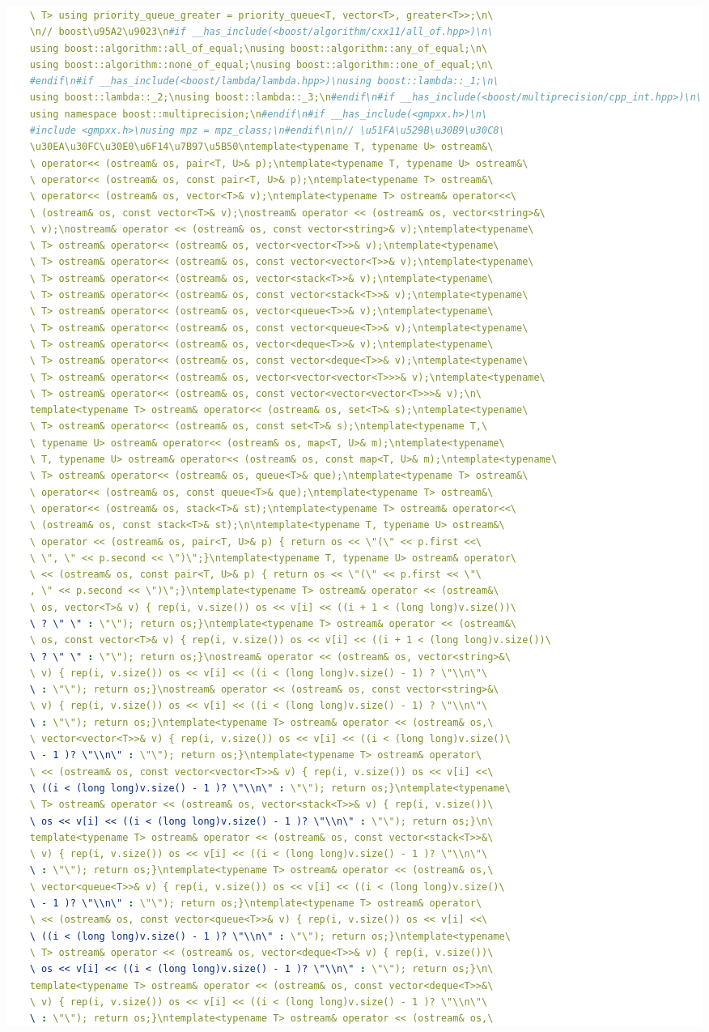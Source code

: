 ```yaml
    \ T> using priority_queue_greater = priority_queue<T, vector<T>, greater<T>>;\n\
    \n// boost\u95A2\u9023\n#if __has_include(<boost/algorithm/cxx11/all_of.hpp>)\n\
    using boost::algorithm::all_of_equal;\nusing boost::algorithm::any_of_equal;\n\
    using boost::algorithm::none_of_equal;\nusing boost::algorithm::one_of_equal;\n\
    #endif\n#if __has_include(<boost/lambda/lambda.hpp>)\nusing boost::lambda::_1;\n\
    using boost::lambda::_2;\nusing boost::lambda::_3;\n#endif\n#if __has_include(<boost/multiprecision/cpp_int.hpp>)\n\
    using namespace boost::multiprecision;\n#endif\n#if __has_include(<gmpxx.h>)\n\
    #include <gmpxx.h>\nusing mpz = mpz_class;\n#endif\n\n// \u51FA\u529B\u30B9\u30C8\
    \u30EA\u30FC\u30E0\u6F14\u7B97\u5B50\ntemplate<typename T, typename U> ostream&\
    \ operator<< (ostream& os, pair<T, U>& p);\ntemplate<typename T, typename U> ostream&\
    \ operator<< (ostream& os, const pair<T, U>& p);\ntemplate<typename T> ostream&\
    \ operator<< (ostream& os, vector<T>& v);\ntemplate<typename T> ostream& operator<<\
    \ (ostream& os, const vector<T>& v);\nostream& operator << (ostream& os, vector<string>&\
    \ v);\nostream& operator << (ostream& os, const vector<string>& v);\ntemplate<typename\
    \ T> ostream& operator<< (ostream& os, vector<vector<T>>& v);\ntemplate<typename\
    \ T> ostream& operator<< (ostream& os, const vector<vector<T>>& v);\ntemplate<typename\
    \ T> ostream& operator<< (ostream& os, vector<stack<T>>& v);\ntemplate<typename\
    \ T> ostream& operator<< (ostream& os, const vector<stack<T>>& v);\ntemplate<typename\
    \ T> ostream& operator<< (ostream& os, vector<queue<T>>& v);\ntemplate<typename\
    \ T> ostream& operator<< (ostream& os, const vector<queue<T>>& v);\ntemplate<typename\
    \ T> ostream& operator<< (ostream& os, vector<deque<T>>& v);\ntemplate<typename\
    \ T> ostream& operator<< (ostream& os, const vector<deque<T>>& v);\ntemplate<typename\
    \ T> ostream& operator<< (ostream& os, vector<vector<vector<T>>>& v);\ntemplate<typename\
    \ T> ostream& operator<< (ostream& os, const vector<vector<vector<T>>>& v);\n\
    template<typename T> ostream& operator<< (ostream& os, set<T>& s);\ntemplate<typename\
    \ T> ostream& operator<< (ostream& os, const set<T>& s);\ntemplate<typename T,\
    \ typename U> ostream& operator<< (ostream& os, map<T, U>& m);\ntemplate<typename\
    \ T, typename U> ostream& operator<< (ostream& os, const map<T, U>& m);\ntemplate<typename\
    \ T> ostream& operator<< (ostream& os, queue<T>& que);\ntemplate<typename T> ostream&\
    \ operator<< (ostream& os, const queue<T>& que);\ntemplate<typename T> ostream&\
    \ operator<< (ostream& os, stack<T>& st);\ntemplate<typename T> ostream& operator<<\
    \ (ostream& os, const stack<T>& st);\n\ntemplate<typename T, typename U> ostream&\
    \ operator << (ostream& os, pair<T, U>& p) { return os << \"(\" << p.first <<\
    \ \", \" << p.second << \")\";}\ntemplate<typename T, typename U> ostream& operator\
    \ << (ostream& os, const pair<T, U>& p) { return os << \"(\" << p.first << \"\
    , \" << p.second << \")\";}\ntemplate<typename T> ostream& operator << (ostream&\
    \ os, vector<T>& v) { rep(i, v.size()) os << v[i] << ((i + 1 < (long long)v.size())\
    \ ? \" \" : \"\"); return os;}\ntemplate<typename T> ostream& operator << (ostream&\
    \ os, const vector<T>& v) { rep(i, v.size()) os << v[i] << ((i + 1 < (long long)v.size())\
    \ ? \" \" : \"\"); return os;}\nostream& operator << (ostream& os, vector<string>&\
    \ v) { rep(i, v.size()) os << v[i] << ((i < (long long)v.size() - 1) ? \"\\n\"\
    \ : \"\"); return os;}\nostream& operator << (ostream& os, const vector<string>&\
    \ v) { rep(i, v.size()) os << v[i] << ((i < (long long)v.size() - 1) ? \"\\n\"\
    \ : \"\"); return os;}\ntemplate<typename T> ostream& operator << (ostream& os,\
    \ vector<vector<T>>& v) { rep(i, v.size()) os << v[i] << ((i < (long long)v.size()\
    \ - 1 )? \"\\n\" : \"\"); return os;}\ntemplate<typename T> ostream& operator\
    \ << (ostream& os, const vector<vector<T>>& v) { rep(i, v.size()) os << v[i] <<\
    \ ((i < (long long)v.size() - 1 )? \"\\n\" : \"\"); return os;}\ntemplate<typename\
    \ T> ostream& operator << (ostream& os, vector<stack<T>>& v) { rep(i, v.size())\
    \ os << v[i] << ((i < (long long)v.size() - 1 )? \"\\n\" : \"\"); return os;}\n\
    template<typename T> ostream& operator << (ostream& os, const vector<stack<T>>&\
    \ v) { rep(i, v.size()) os << v[i] << ((i < (long long)v.size() - 1 )? \"\\n\"\
    \ : \"\"); return os;}\ntemplate<typename T> ostream& operator << (ostream& os,\
    \ vector<queue<T>>& v) { rep(i, v.size()) os << v[i] << ((i < (long long)v.size()\
    \ - 1 )? \"\\n\" : \"\"); return os;}\ntemplate<typename T> ostream& operator\
    \ << (ostream& os, const vector<queue<T>>& v) { rep(i, v.size()) os << v[i] <<\
    \ ((i < (long long)v.size() - 1 )? \"\\n\" : \"\"); return os;}\ntemplate<typename\
    \ T> ostream& operator << (ostream& os, vector<deque<T>>& v) { rep(i, v.size())\
    \ os << v[i] << ((i < (long long)v.size() - 1 )? \"\\n\" : \"\"); return os;}\n\
    template<typename T> ostream& operator << (ostream& os, const vector<deque<T>>&\
    \ v) { rep(i, v.size()) os << v[i] << ((i < (long long)v.size() - 1 )? \"\\n\"\
    \ : \"\"); return os;}\ntemplate<typename T> ostream& operator << (ostream& os,\
```